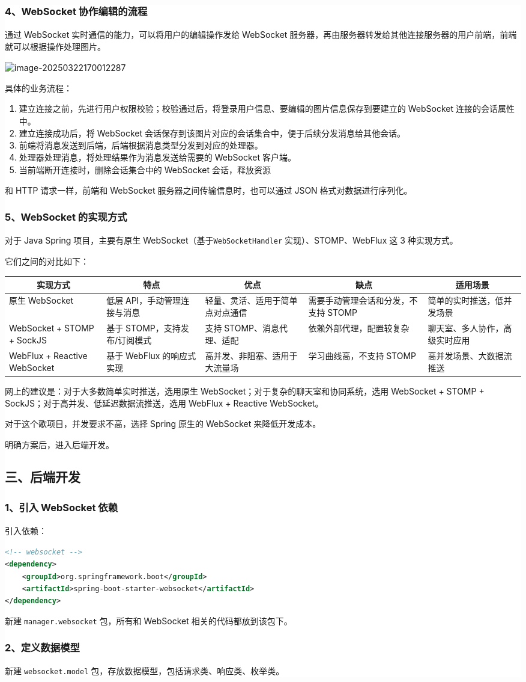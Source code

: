 ### 4、WebSocket 协作编辑的流程

通过 WebSocket 实时通信的能力，可以将用户的编辑操作发给 WebSocket 服务器，再由服务器转发给其他连接服务器的用户前端，前端就可以根据操作处理图片。

![image-20250322170012287](https://qtp-1324720525.cos.ap-shanghai.myqcloud.com/blog/202503221700360.png)

具体的业务流程：

1. 建立连接之前，先进行用户权限校验；校验通过后，将登录用户信息、要编辑的图片信息保存到要建立的 WebSocket 连接的会话属性中。
2. 建立连接成功后，将 WebSocket 会话保存到该图片对应的会话集合中，便于后续分发消息给其他会话。
3. 前端将消息发送到后端，后端根据消息类型分发到对应的处理器。
4. 处理器处理消息，将处理结果作为消息发送给需要的 WebSocket 客户端。
5. 当前端断开连接时，删除会话集合中的 WebSocket 会话，释放资源

和 HTTP 请求一样，前端和 WebSocket 服务器之间传输信息时，也可以通过 JSON 格式对数据进行序列化。

### 5、WebSocket 的实现方式

对于 Java Spring 项目，主要有原生 WebSocket（基于`WebSocketHandler` 实现）、STOMP、WebFlux 这 3 种实现方式。

它们之间的对比如下：

| 实现方式                     | 特点                          | 优点                             | 缺点                                 | 适用场景                       |
| ---------------------------- | ----------------------------- | -------------------------------- | ------------------------------------ | ------------------------------ |
| 原生 WebSocket               | 低层 API，手动管理连接与消息  | 轻量、灵活、适用于简单点对点通信 | 需要手动管理会话和分发，不支持 STOMP | 简单的实时推送，低并发场景     |
| WebSocket + STOMP + SockJS   | 基于 STOMP，支持发布/订阅模式 | 支持 STOMP、消息代理、适配       | 依赖外部代理，配置较复杂             | 聊天室、多人协作，高级实时应用 |
| WebFlux + Reactive WebSocket | 基于 WebFlux 的响应式实现     | 高并发、非阻塞、适用于大流量场   | 学习曲线高，不支持 STOMP             | 高并发场景、大数据流推送       |

网上的建议是：对于大多数简单实时推送，选用原生 WebSocket；对于复杂的聊天室和协同系统，选用 WebSocket + STOMP + SockJS；对于高并发、低延迟数据流推送，选用 WebFlux + Reactive WebSocket。

对于这个歌项目，并发要求不高，选择 Spring 原生的 WebSocket 来降低开发成本。

明确方案后，进入后端开发。

## 三、后端开发

### 1、引入 WebSocket 依赖

引入依赖：

```xml
<!-- websocket -->
<dependency>
    <groupId>org.springframework.boot</groupId>
    <artifactId>spring-boot-starter-websocket</artifactId>
</dependency>
```

新建 `manager.websocket` 包，所有和 WebSocket 相关的代码都放到该包下。

### 2、定义数据模型

新建 `websocket.model` 包，存放数据模型，包括请求类、响应类、枚举类。

